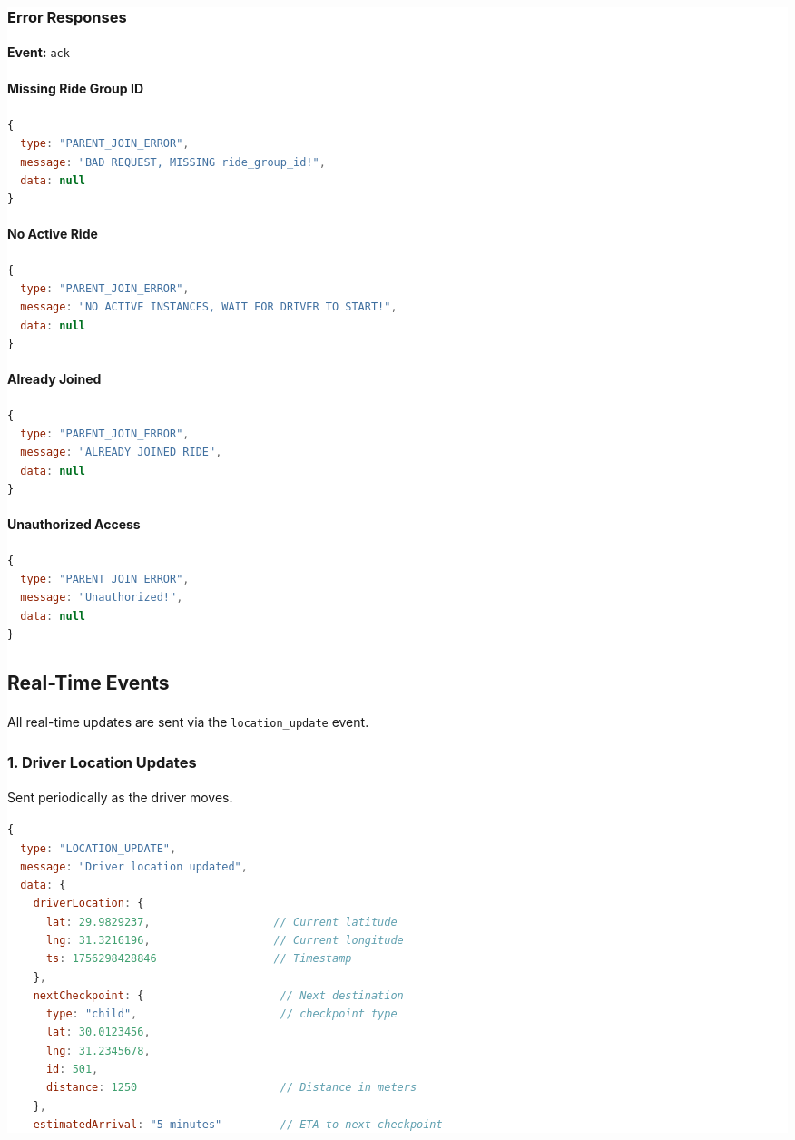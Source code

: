 ### Error Responses
**Event:** `ack`

#### Missing Ride Group ID
```javascript
{
  type: "PARENT_JOIN_ERROR",
  message: "BAD REQUEST, MISSING ride_group_id!",
  data: null
}
```

#### No Active Ride
```javascript
{
  type: "PARENT_JOIN_ERROR",
  message: "NO ACTIVE INSTANCES, WAIT FOR DRIVER TO START!",
  data: null
}
```

#### Already Joined
```javascript
{
  type: "PARENT_JOIN_ERROR",
  message: "ALREADY JOINED RIDE",
  data: null
}
```

#### Unauthorized Access
```javascript
{
  type: "PARENT_JOIN_ERROR",
  message: "Unauthorized!",
  data: null
}
```

## Real-Time Events

All real-time updates are sent via the `location_update` event.

### 1. Driver Location Updates

Sent periodically as the driver moves.

```javascript
{
  type: "LOCATION_UPDATE",
  message: "Driver location updated",
  data: {
    driverLocation: {
      lat: 29.9829237,                   // Current latitude
      lng: 31.3216196,                   // Current longitude  
      ts: 1756298428846                  // Timestamp
    },
    nextCheckpoint: {                     // Next destination
      type: "child",                      // checkpoint type
      lat: 30.0123456,
      lng: 31.2345678,
      id: 501,
      distance: 1250                      // Distance in meters
    },
    estimatedArrival: "5 minutes"         // ETA to next checkpoint
```
